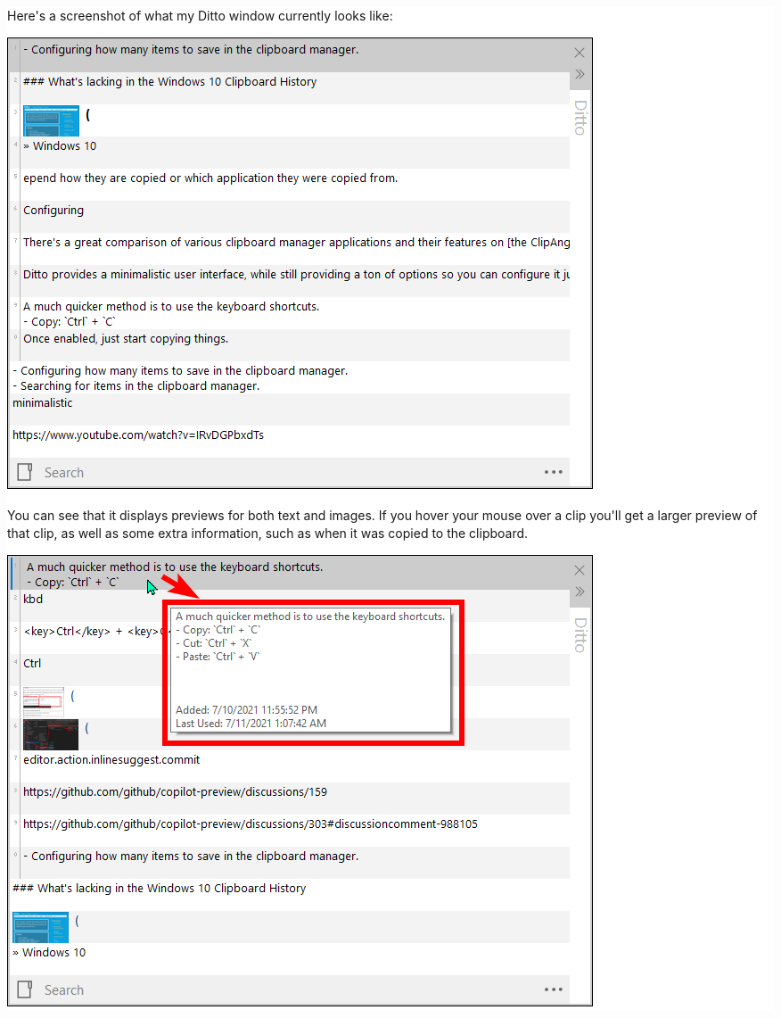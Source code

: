 Here's a screenshot of what my Ditto window currently looks like:

![Ditto Main Window Screenshot](/assets/Posts/2021-07-17-Master-the-Windows-copy-paste-clipboard/DittoMainWindowScreenshot.png)

You can see that it displays previews for both text and images.
If you hover your mouse over a clip you'll get a larger preview of that clip, as well as some extra information, such as when it was copied to the clipboard.

![Ditto Tooltip Screenshot](/assets/Posts/2021-07-17-Master-the-Windows-copy-paste-clipboard/DittoMainWindowTooltipScreenshot.png)

